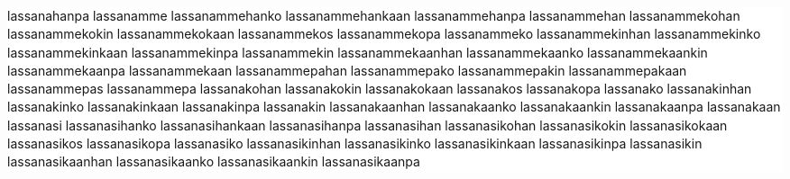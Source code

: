 lassanahanpa
lassanamme
lassanammehanko
lassanammehankaan
lassanammehanpa
lassanammehan
lassanammekohan
lassanammekokin
lassanammekokaan
lassanammekos
lassanammekopa
lassanammeko
lassanammekinhan
lassanammekinko
lassanammekinkaan
lassanammekinpa
lassanammekin
lassanammekaanhan
lassanammekaanko
lassanammekaankin
lassanammekaanpa
lassanammekaan
lassanammepahan
lassanammepako
lassanammepakin
lassanammepakaan
lassanammepas
lassanammepa
lassanakohan
lassanakokin
lassanakokaan
lassanakos
lassanakopa
lassanako
lassanakinhan
lassanakinko
lassanakinkaan
lassanakinpa
lassanakin
lassanakaanhan
lassanakaanko
lassanakaankin
lassanakaanpa
lassanakaan
lassanasi
lassanasihanko
lassanasihankaan
lassanasihanpa
lassanasihan
lassanasikohan
lassanasikokin
lassanasikokaan
lassanasikos
lassanasikopa
lassanasiko
lassanasikinhan
lassanasikinko
lassanasikinkaan
lassanasikinpa
lassanasikin
lassanasikaanhan
lassanasikaanko
lassanasikaankin
lassanasikaanpa
